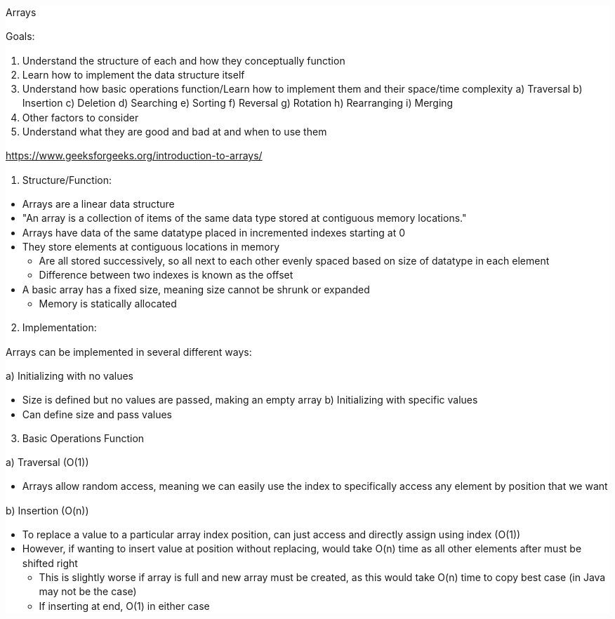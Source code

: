 Arrays

Goals:
1) Understand the structure of each and how they conceptually function
2) Learn how to implement the data structure itself
3) Understand how basic operations function/Learn how to implement them and their space/time complexity
  a) Traversal
  b) Insertion
  c) Deletion
  d) Searching
  e) Sorting
  f) Reversal
  g) Rotation
  h) Rearranging
  i) Merging
4) Other factors to consider
5) Understand what they are good and bad at and when to use them

https://www.geeksforgeeks.org/introduction-to-arrays/

1) Structure/Function:

- Arrays are a linear data structure
- "An array is a collection of items of the same data type stored at contiguous memory locations."
- Arrays have data of the same datatype placed in incremented indexes starting at 0
- They store elements at contiguous locations in memory
  - Are all stored successively, so all next to each other evenly spaced based on size of datatype in each element
  - Difference between two indexes is known as the offset
- A basic array has a fixed size, meaning size cannot be shrunk or expanded
  - Memory is statically allocated

2) Implementation:

Arrays can be implemented in several different ways:

a) Initializing with no values
  - Size is defined but no values are passed, making an empty array
b) Initializing with specific values
  - Can define size and pass values
 
3) Basic Operations Function

a) Traversal (O(1))
  - Arrays allow random access, meaning we can easily use the index to specifically access any element by position that we want

b) Insertion (O(n))
  - To replace a value to a particular array index position, can just access and directly assign using index (O(1))
  - However, if wanting to insert value at position without replacing, would take O(n) time as all other elements after must be shifted right
    - This is slightly worse if array is full and new array must be created, as this would take O(n) time to copy best case (in Java may not be the case)
    - If inserting at end, O(1) in either case
